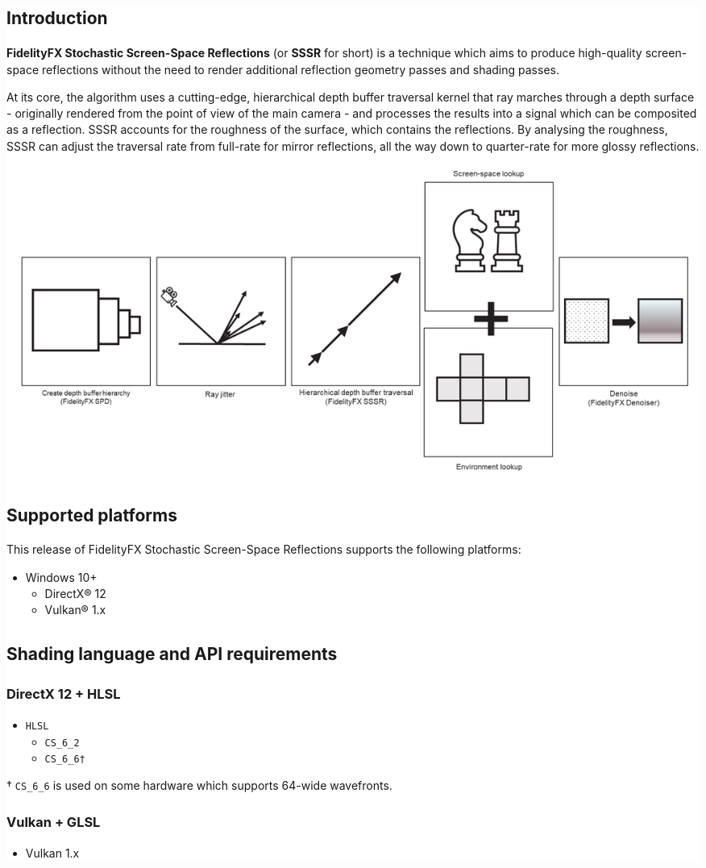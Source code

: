 
<h2>Introduction</h2>

**FidelityFX Stochastic Screen-Space Reflections** (or **SSSR** for short) is a technique which aims to produce high-quality screen-space reflections without the need to render additional reflection geometry passes and shading passes.

At its core, the algorithm uses a cutting-edge, hierarchical depth buffer traversal kernel that ray marches through a depth surface - originally rendered from the point of view of the main camera - and processes the results into a signal which can be composited as a reflection. SSSR accounts for the roughness of the surface, which contains the reflections. By analysing the roughness, SSSR can adjust the traversal rate from full-rate for mirror reflections, all the way down to quarter-rate for more glossy reflections.

![invert](media/stochastic-screen-space-reflections/algorithm-overview.png "A diagram showing the main passes of the SSSR algorithm")

<h2>Supported platforms</h2>

This release of FidelityFX Stochastic Screen-Space Reflections supports the following platforms:

- Windows 10+
  - DirectX® 12
  - Vulkan® 1.x

<h2>Shading language and API requirements</h2>

<h3>DirectX 12 + HLSL</h3>

- `HLSL`
  - `CS_6_2`
  - `CS_6_6†`

† `CS_6_6` is used on some hardware which supports 64-wide wavefronts.

<h3>Vulkan + GLSL</h3>

- Vulkan 1.x
